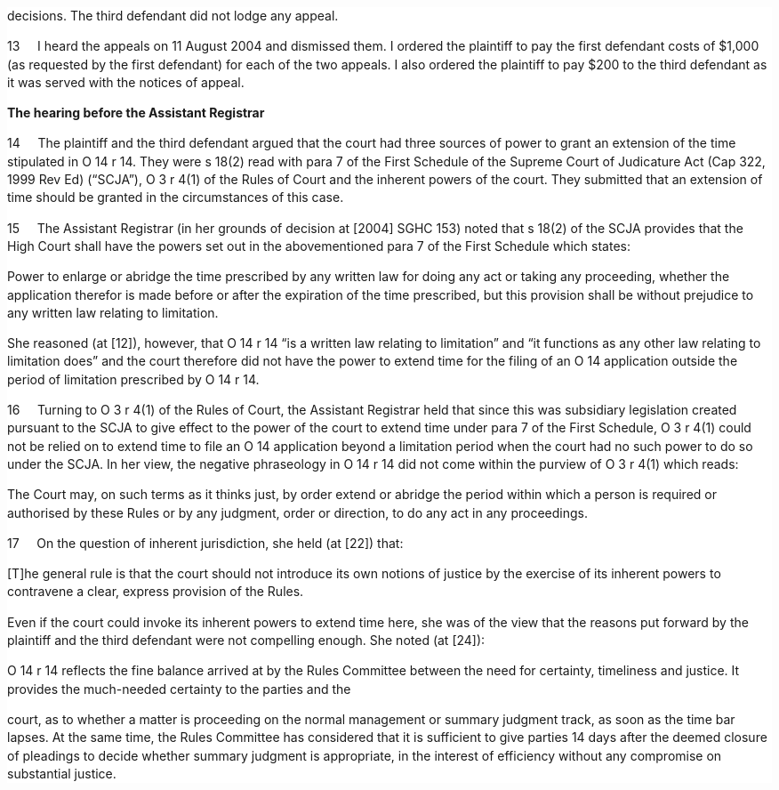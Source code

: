 
decisions. The third defendant did not lodge any appeal. 

13     I heard the appeals on 11 August 2004 and dismissed them. I ordered the plaintiff to pay the first defendant costs of $1,000 (as requested by the first defendant) for each of the two appeals. I also ordered the plaintiff to pay $200 to the third defendant as it was served with the notices of appeal. 

**The hearing before the Assistant Registrar** 

14     The plaintiff and the third defendant argued that the court had three sources of power to grant an extension of the time stipulated in O 14 r 14. They were s 18(2) read with para 7 of the First Schedule of the Supreme Court of Judicature Act (Cap 322, 1999 Rev Ed) (“SCJA”), O 3 r 4(1) of the Rules of Court and the inherent powers of the court. They submitted that an extension of time should be granted in the circumstances of this case. 

15     The Assistant Registrar (in her grounds of decision at <span class="citation">[2004] SGHC 153</span>) noted that s 18(2) of the SCJA provides that the High Court shall have the powers set out in the abovementioned para 7 of the First Schedule which states: 

 Power to enlarge or abridge the time prescribed by any written law for doing any act or taking any proceeding, whether the application therefor is made before or after the expiration of the time prescribed, but this provision shall be without prejudice to any written law relating to limitation. 

She reasoned (at [12]), however, that O 14 r 14 “is a written law relating to limitation” and “it functions as any other law relating to limitation does” and the court therefore did not have the power to extend time for the filing of an O 14 application outside the period of limitation prescribed by O 14 r 14. 

16     Turning to O 3 r 4(1) of the Rules of Court, the Assistant Registrar held that since this was subsidiary legislation created pursuant to the SCJA to give effect to the power of the court to extend time under para 7 of the First Schedule, O 3 r 4(1) could not be relied on to extend time to file an O 14 application beyond a limitation period when the court had no such power to do so under the SCJA. In her view, the negative phraseology in O 14 r 14 did not come within the purview of O 3 r 4(1) which reads: 

 The Court may, on such terms as it thinks just, by order extend or abridge the period within which a person is required or authorised by these Rules or by any judgment, order or direction, to do any act in any proceedings. 

17     On the question of inherent jurisdiction, she held (at [22]) that: 

 [T]he general rule is that the court should not introduce its own notions of justice by the exercise of its inherent powers to contravene a clear, express provision of the Rules. 

Even if the court could invoke its inherent powers to extend time here, she was of the view that the reasons put forward by the plaintiff and the third defendant were not compelling enough. She noted (at [24]): 

 O 14 r 14 reflects the fine balance arrived at by the Rules Committee between the need for certainty, timeliness and justice. It provides the much-needed certainty to the parties and the 


 court, as to whether a matter is proceeding on the normal management or summary judgment track, as soon as the time bar lapses. At the same time, the Rules Committee has considered that it is sufficient to give parties 14 days after the deemed closure of pleadings to decide whether summary judgment is appropriate, in the interest of efficiency without any compromise on substantial justice. 
